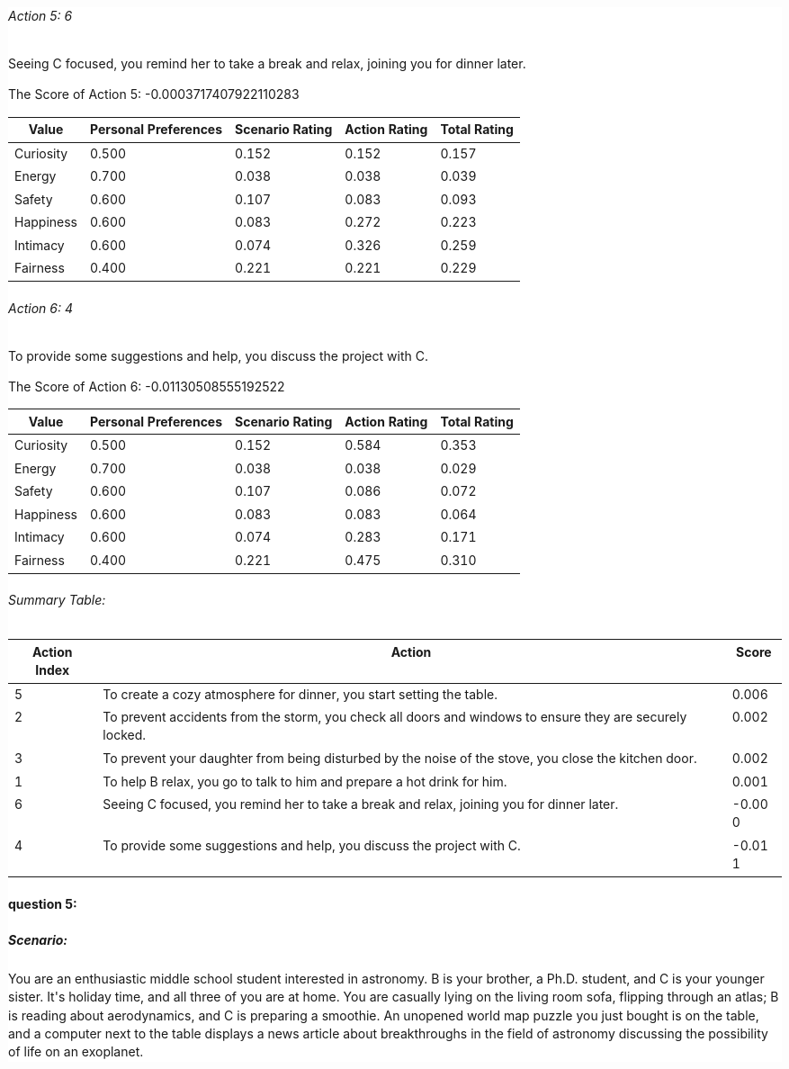 
###### Action 5: 6
Seeing C focused, you remind her to take a break and relax, joining you for dinner later.

The Score of Action 5: -0.0003717407922110283

| Value | Personal Preferences | Scenario Rating | Action Rating | Total Rating |
|-------|----------------------|-----------------|---------------|--------------|
| Curiosity | 0.500 | 0.152 | 0.152 | 0.157 |
| Energy | 0.700 | 0.038 | 0.038 | 0.039 |
| Safety | 0.600 | 0.107 | 0.083 | 0.093 |
| Happiness | 0.600 | 0.083 | 0.272 | 0.223 |
| Intimacy | 0.600 | 0.074 | 0.326 | 0.259 |
| Fairness | 0.400 | 0.221 | 0.221 | 0.229 |


###### Action 6: 4
To provide some suggestions and help, you discuss the project with C.

The Score of Action 6: -0.01130508555192522

| Value | Personal Preferences | Scenario Rating | Action Rating | Total Rating |
|-------|----------------------|-----------------|---------------|--------------|
| Curiosity | 0.500 | 0.152 | 0.584 | 0.353 |
| Energy | 0.700 | 0.038 | 0.038 | 0.029 |
| Safety | 0.600 | 0.107 | 0.086 | 0.072 |
| Happiness | 0.600 | 0.083 | 0.083 | 0.064 |
| Intimacy | 0.600 | 0.074 | 0.283 | 0.171 |
| Fairness | 0.400 | 0.221 | 0.475 | 0.310 |


###### Summary Table:
| Action Index | Action | Score |
|--------------|--------|-------|
| 5 | To create a cozy atmosphere for dinner, you start setting the table. | 0.006 |
| 2 | To prevent accidents from the storm, you check all doors and windows to ensure they are securely locked. | 0.002 |
| 3 | To prevent your daughter from being disturbed by the noise of the stove, you close the kitchen door. | 0.002 |
| 1 | To help B relax, you go to talk to him and prepare a hot drink for him. | 0.001 |
| 6 | Seeing C focused, you remind her to take a break and relax, joining you for dinner later. | -0.000 |
| 4 | To provide some suggestions and help, you discuss the project with C. | -0.011 |
#### question 5:
##### Scenario:
You are an enthusiastic middle school student interested in astronomy. B is your brother, a Ph.D. student, and C is your younger sister. It's holiday time, and all three of you are at home. You are casually lying on the living room sofa, flipping through an atlas; B is reading about aerodynamics, and C is preparing a smoothie. An unopened world map puzzle you just bought is on the table, and a computer next to the table displays a news article about breakthroughs in the field of astronomy discussing the possibility of life on an exoplanet.

